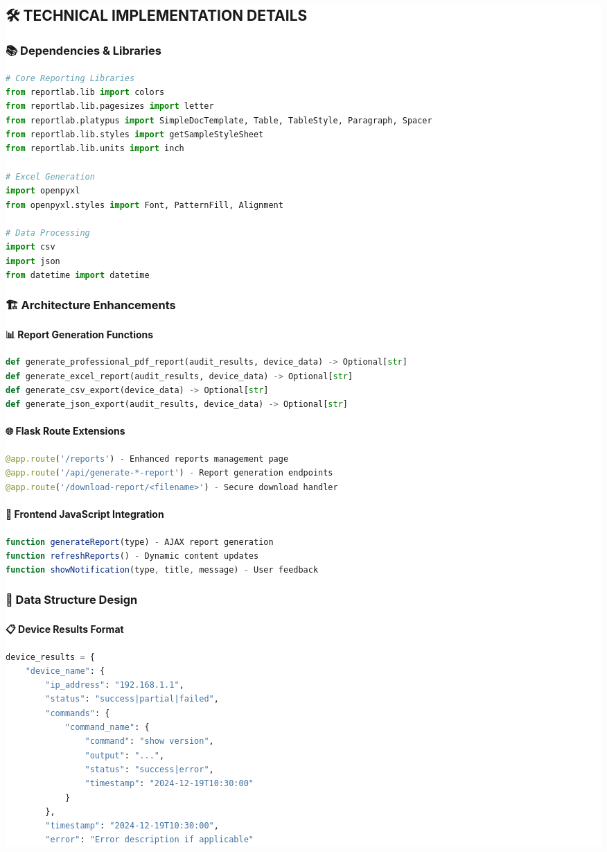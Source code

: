 
## 🛠️ TECHNICAL IMPLEMENTATION DETAILS

### 📚 Dependencies & Libraries
```python
# Core Reporting Libraries
from reportlab.lib import colors
from reportlab.lib.pagesizes import letter
from reportlab.platypus import SimpleDocTemplate, Table, TableStyle, Paragraph, Spacer
from reportlab.lib.styles import getSampleStyleSheet
from reportlab.lib.units import inch

# Excel Generation
import openpyxl
from openpyxl.styles import Font, PatternFill, Alignment

# Data Processing
import csv
import json
from datetime import datetime
```

### 🏗️ Architecture Enhancements

#### 📊 Report Generation Functions
```python
def generate_professional_pdf_report(audit_results, device_data) -> Optional[str]
def generate_excel_report(audit_results, device_data) -> Optional[str]  
def generate_csv_export(device_data) -> Optional[str]
def generate_json_export(audit_results, device_data) -> Optional[str]
```

#### 🌐 Flask Route Extensions
```python
@app.route('/reports') - Enhanced reports management page
@app.route('/api/generate-*-report') - Report generation endpoints
@app.route('/download-report/<filename>') - Secure download handler
```

#### 📱 Frontend JavaScript Integration
```javascript
function generateReport(type) - AJAX report generation
function refreshReports() - Dynamic content updates  
function showNotification(type, title, message) - User feedback
```

### 🎯 Data Structure Design

#### 📋 Device Results Format
```python
device_results = {
    "device_name": {
        "ip_address": "192.168.1.1",
        "status": "success|partial|failed",
        "commands": {
            "command_name": {
                "command": "show version",
                "output": "...",
                "status": "success|error",
                "timestamp": "2024-12-19T10:30:00"
            }
        },
        "timestamp": "2024-12-19T10:30:00",
        "error": "Error description if applicable"
```